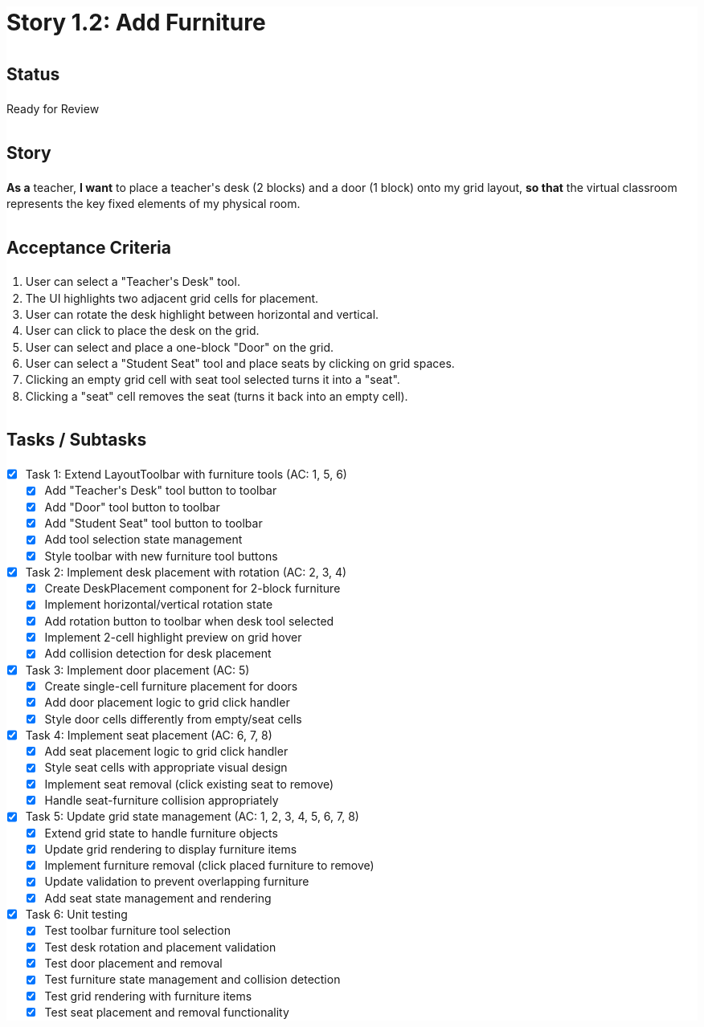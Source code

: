 # Story 1.2: Add Furniture

## Status
Ready for Review

## Story
**As a** teacher,
**I want** to place a teacher's desk (2 blocks) and a door (1 block) onto my grid layout,
**so that** the virtual classroom represents the key fixed elements of my physical room.

## Acceptance Criteria
1. User can select a "Teacher's Desk" tool.
2. The UI highlights two adjacent grid cells for placement.
3. User can rotate the desk highlight between horizontal and vertical.
4. User can click to place the desk on the grid.
5. User can select and place a one-block "Door" on the grid.
6. User can select a "Student Seat" tool and place seats by clicking on grid spaces.
7. Clicking an empty grid cell with seat tool selected turns it into a "seat".
8. Clicking a "seat" cell removes the seat (turns it back into an empty cell).

## Tasks / Subtasks
- [x] Task 1: Extend LayoutToolbar with furniture tools (AC: 1, 5, 6)
  - [x] Add "Teacher's Desk" tool button to toolbar
  - [x] Add "Door" tool button to toolbar
  - [x] Add "Student Seat" tool button to toolbar
  - [x] Add tool selection state management
  - [x] Style toolbar with new furniture tool buttons
- [x] Task 2: Implement desk placement with rotation (AC: 2, 3, 4)
  - [x] Create DeskPlacement component for 2-block furniture
  - [x] Implement horizontal/vertical rotation state
  - [x] Add rotation button to toolbar when desk tool selected
  - [x] Implement 2-cell highlight preview on grid hover
  - [x] Add collision detection for desk placement
- [x] Task 3: Implement door placement (AC: 5)
  - [x] Create single-cell furniture placement for doors
  - [x] Add door placement logic to grid click handler
  - [x] Style door cells differently from empty/seat cells
- [x] Task 4: Implement seat placement (AC: 6, 7, 8)
  - [x] Add seat placement logic to grid click handler
  - [x] Style seat cells with appropriate visual design
  - [x] Implement seat removal (click existing seat to remove)
  - [x] Handle seat-furniture collision appropriately
- [x] Task 5: Update grid state management (AC: 1, 2, 3, 4, 5, 6, 7, 8)
  - [x] Extend grid state to handle furniture objects
  - [x] Update grid rendering to display furniture items
  - [x] Implement furniture removal (click placed furniture to remove)
  - [x] Update validation to prevent overlapping furniture
  - [x] Add seat state management and rendering
- [x] Task 6: Unit testing
  - [x] Test toolbar furniture tool selection
  - [x] Test desk rotation and placement validation
  - [x] Test door placement and removal
  - [x] Test furniture state management and collision detection
  - [x] Test grid rendering with furniture items
  - [x] Test seat placement and removal functionality
